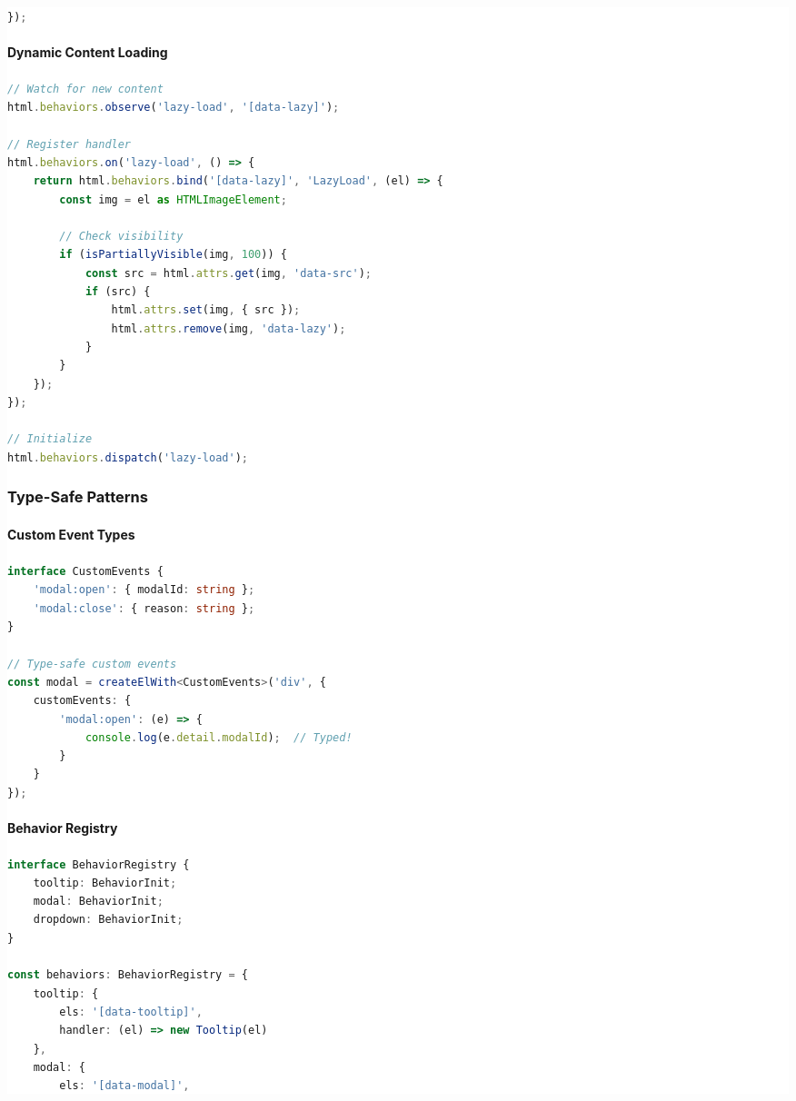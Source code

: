 ```typescript
});
```

#### Dynamic Content Loading

```typescript
// Watch for new content
html.behaviors.observe('lazy-load', '[data-lazy]');

// Register handler
html.behaviors.on('lazy-load', () => {
    return html.behaviors.bind('[data-lazy]', 'LazyLoad', (el) => {
        const img = el as HTMLImageElement;

        // Check visibility
        if (isPartiallyVisible(img, 100)) {
            const src = html.attrs.get(img, 'data-src');
            if (src) {
                html.attrs.set(img, { src });
                html.attrs.remove(img, 'data-lazy');
            }
        }
    });
});

// Initialize
html.behaviors.dispatch('lazy-load');
```


### Type-Safe Patterns

#### Custom Event Types

```typescript
interface CustomEvents {
    'modal:open': { modalId: string };
    'modal:close': { reason: string };
}

// Type-safe custom events
const modal = createElWith<CustomEvents>('div', {
    customEvents: {
        'modal:open': (e) => {
            console.log(e.detail.modalId);  // Typed!
        }
    }
});
```

#### Behavior Registry

```typescript
interface BehaviorRegistry {
    tooltip: BehaviorInit;
    modal: BehaviorInit;
    dropdown: BehaviorInit;
}

const behaviors: BehaviorRegistry = {
    tooltip: {
        els: '[data-tooltip]',
        handler: (el) => new Tooltip(el)
    },
    modal: {
        els: '[data-modal]',
```